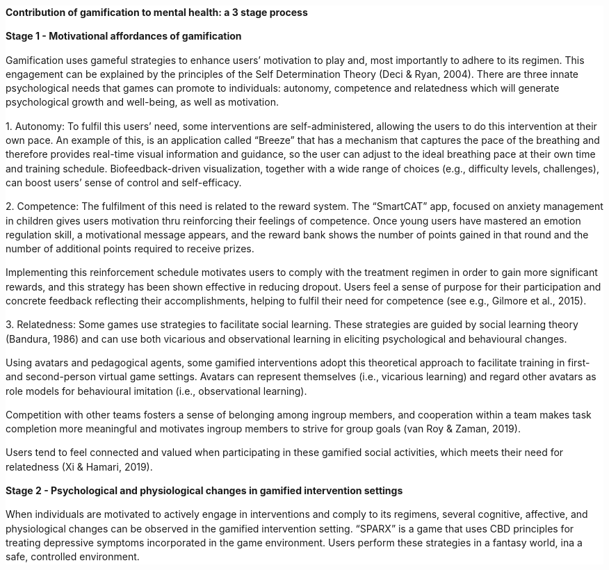   <b>Contribution of gamification to mental health: a 3 stage process</b>

  <b>Stage 1 - Motivational affordances of gamification</b>
  <p> </p>
  Gamification uses gameful strategies to enhance users’ motivation to play and, most importantly to adhere to its regimen. This engagement can be explained by the principles of the Self Determination Theory (Deci & Ryan, 2004). There are three innate psychological needs that games can promote to individuals: autonomy, competence and relatedness which will generate psychological growth and well-being, as well as motivation.
  <p> </p>
  1. Autonomy: To fulfil this users’ need, some interventions are self-administered, allowing the users to do this intervention at their own pace. An example of this, is an application called “Breeze” that has a mechanism that captures the pace of the breathing and therefore provides real-time visual information and guidance, so the user can adjust to the ideal breathing pace at their own time and training schedule. Biofeedback-driven visualization, together with a wide range of choices (e.g., difficulty levels, challenges), can boost users’ sense of control and self-efficacy. 
 <p> </p>
  2. Competence: The fulfilment of this need is related to the reward system. The “SmartCAT” app, focused on anxiety management in children gives users motivation thru reinforcing their feelings of competence. Once young users have mastered an emotion regulation skill, a motivational message appears, and the reward bank shows the number of points gained in that round and the number of additional points required to receive prizes.

  Implementing this reinforcement schedule motivates users to comply with the treatment regimen in order to gain more significant rewards, and this strategy has been shown effective in reducing dropout. Users feel a sense of purpose for their participation and concrete feedback reflecting their accomplishments, helping to fulfil their need for competence (see e.g., Gilmore et al., 2015).
 <p> </p> 
  3. Relatedness: Some games use strategies to facilitate social learning. These strategies are guided by social learning theory (Bandura, 1986) and can use both vicarious and observational learning in eliciting psychological and behavioural changes.

  Using avatars and pedagogical agents, some gamified interventions adopt this theoretical approach to facilitate training in first- and second-person virtual game settings. Avatars can represent themselves (i.e., vicarious learning) and regard other avatars as role models for behavioural imitation (i.e., observational learning). 

  
Competition with other teams fosters a sense of belonging among ingroup members, and cooperation within a team makes task completion more meaningful and motivates ingroup members to strive for group goals (van Roy & Zaman, 2019).

  Users tend to feel connected and valued when participating in these gamified social activities, which meets their need for relatedness (Xi & Hamari, 2019).
 <p> </p> 
  <b>Stage 2 - Psychological and physiological changes in gamified intervention settings</b>
   <p> </p> 
  When individuals are motivated to actively engage in interventions and comply to its regimens, several cognitive, affective, and physiological changes can be observed in the gamified intervention setting.
“SPARX” is a game that uses CBD principles for treating depressive symptoms incorporated in the game environment. Users perform these strategies in a fantasy world, ina a safe, controlled environment.
